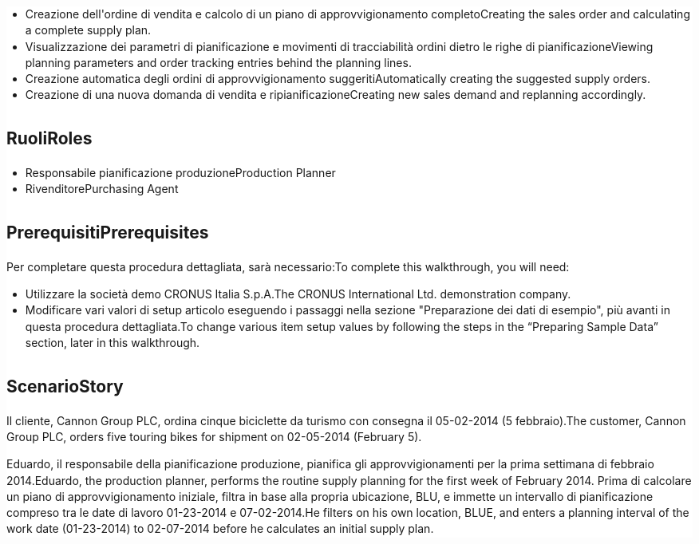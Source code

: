 -   <span data-ttu-id="8d2c8-123">Creazione dell'ordine di vendita e calcolo di un piano di approvvigionamento completo</span><span class="sxs-lookup"><span data-stu-id="8d2c8-123">Creating the sales order and calculating a complete supply plan.</span></span>  
-   <span data-ttu-id="8d2c8-124">Visualizzazione dei parametri di pianificazione e movimenti di tracciabilità ordini dietro le righe di pianificazione</span><span class="sxs-lookup"><span data-stu-id="8d2c8-124">Viewing planning parameters and order tracking entries behind the planning lines.</span></span>  
-   <span data-ttu-id="8d2c8-125">Creazione automatica degli ordini di approvvigionamento suggeriti</span><span class="sxs-lookup"><span data-stu-id="8d2c8-125">Automatically creating the suggested supply orders.</span></span>  
-   <span data-ttu-id="8d2c8-126">Creazione di una nuova domanda di vendita e ripianificazione</span><span class="sxs-lookup"><span data-stu-id="8d2c8-126">Creating new sales demand and replanning accordingly.</span></span>  

## <a name="roles"></a><span data-ttu-id="8d2c8-127">Ruoli</span><span class="sxs-lookup"><span data-stu-id="8d2c8-127">Roles</span></span>  

-   <span data-ttu-id="8d2c8-128">Responsabile pianificazione produzione</span><span class="sxs-lookup"><span data-stu-id="8d2c8-128">Production Planner</span></span>  
-   <span data-ttu-id="8d2c8-129">Rivenditore</span><span class="sxs-lookup"><span data-stu-id="8d2c8-129">Purchasing Agent</span></span>  

## <a name="prerequisites"></a><span data-ttu-id="8d2c8-130">Prerequisiti</span><span class="sxs-lookup"><span data-stu-id="8d2c8-130">Prerequisites</span></span>  
 <span data-ttu-id="8d2c8-131">Per completare questa procedura dettagliata, sarà necessario:</span><span class="sxs-lookup"><span data-stu-id="8d2c8-131">To complete this walkthrough, you will need:</span></span>  

-   <span data-ttu-id="8d2c8-132">Utilizzare la società demo CRONUS Italia S.p.A.</span><span class="sxs-lookup"><span data-stu-id="8d2c8-132">The CRONUS International Ltd. demonstration  company.</span></span>  
-   <span data-ttu-id="8d2c8-133">Modificare vari valori di setup articolo eseguendo i passaggi nella sezione "Preparazione dei dati di esempio", più avanti in questa procedura dettagliata.</span><span class="sxs-lookup"><span data-stu-id="8d2c8-133">To change various item setup values by following the steps in the “Preparing Sample Data” section, later in this walkthrough.</span></span>  

## <a name="story"></a><span data-ttu-id="8d2c8-134">Scenario</span><span class="sxs-lookup"><span data-stu-id="8d2c8-134">Story</span></span>  
 <span data-ttu-id="8d2c8-135">Il cliente, Cannon Group PLC, ordina cinque biciclette da turismo con consegna il 05-02-2014 (5 febbraio).</span><span class="sxs-lookup"><span data-stu-id="8d2c8-135">The customer, Cannon Group PLC, orders five touring bikes for shipment on 02-05-2014 (February 5).</span></span>  

 <span data-ttu-id="8d2c8-136">Eduardo, il responsabile della pianificazione produzione, pianifica gli approvvigionamenti per la prima settimana di febbraio 2014.</span><span class="sxs-lookup"><span data-stu-id="8d2c8-136">Eduardo, the production planner, performs the routine supply planning for the first week of February 2014.</span></span> <span data-ttu-id="8d2c8-137">Prima di calcolare un piano di approvvigionamento iniziale, filtra in base alla propria ubicazione, BLU, e immette un intervallo di pianificazione compreso tra le date di lavoro 01-23-2014 e 07-02-2014.</span><span class="sxs-lookup"><span data-stu-id="8d2c8-137">He filters on his own location, BLUE, and enters a planning interval of the work date (01-23-2014) to 02-07-2014 before he calculates an initial supply plan.</span></span>  
